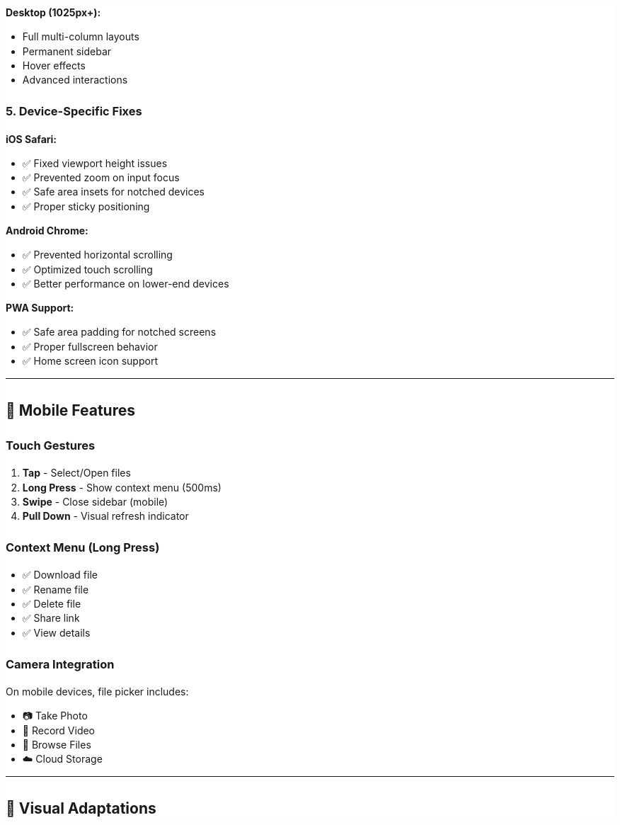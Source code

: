**Desktop (1025px+):**
- Full multi-column layouts
- Permanent sidebar
- Hover effects
- Advanced interactions

### 5. **Device-Specific Fixes**

**iOS Safari:**
- ✅ Fixed viewport height issues
- ✅ Prevented zoom on input focus
- ✅ Safe area insets for notched devices
- ✅ Proper sticky positioning

**Android Chrome:**
- ✅ Prevented horizontal scrolling
- ✅ Optimized touch scrolling
- ✅ Better performance on lower-end devices

**PWA Support:**
- ✅ Safe area padding for notched screens
- ✅ Proper fullscreen behavior
- ✅ Home screen icon support

---

## 📱 Mobile Features

### Touch Gestures
1. **Tap** - Select/Open files
2. **Long Press** - Show context menu (500ms)
3. **Swipe** - Close sidebar (mobile)
4. **Pull Down** - Visual refresh indicator

### Context Menu (Long Press)
- ✅ Download file
- ✅ Rename file
- ✅ Delete file
- ✅ Share link
- ✅ View details

### Camera Integration
On mobile devices, file picker includes:
- 📷 Take Photo
- 🎥 Record Video
- 📁 Browse Files
- ☁️ Cloud Storage

---

## 🎨 Visual Adaptations

